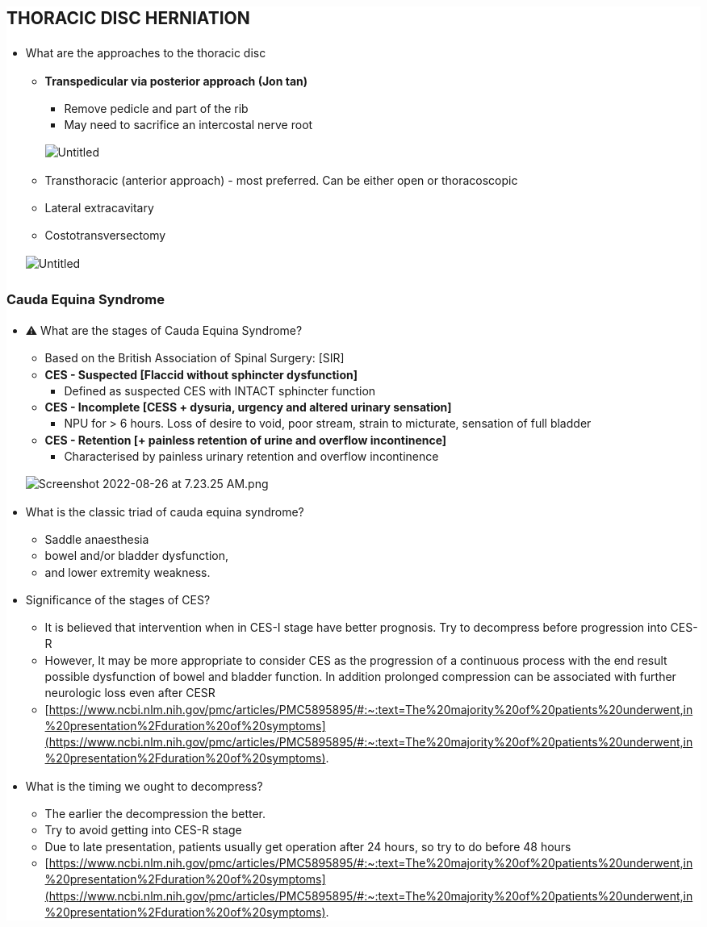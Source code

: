 ## THORACIC DISC HERNIATION

- What are the approaches to the thoracic disc
    - **Transpedicular via posterior approach (Jon tan)**
        - Remove pedicle and part of the rib
        - May need to sacrifice an intercostal nerve root
        
        ![Untitled](Prolapsed%20Intervertebral%20Disc%20Cauda%20Equina%20Syndrom%20374661a344d0429a917928e49502bbeb/Untitled%204.png)
        
    - Transthoracic (anterior approach) - most preferred. Can be either open or thoracoscopic
    - Lateral extracavitary
    - Costotransversectomy
    
    ![Untitled](Prolapsed%20Intervertebral%20Disc%20Cauda%20Equina%20Syndrom%20374661a344d0429a917928e49502bbeb/Untitled%205.png)
    

### Cauda Equina Syndrome

- ⚠️ What are the stages of Cauda Equina Syndrome?
    - Based on the British Association of Spinal Surgery: [SIR]
    - **CES - Suspected [Flaccid without sphincter dysfunction]**
        - Defined as suspected CES with INTACT sphincter function
    - **CES - Incomplete [CESS + dysuria, urgency and altered urinary sensation]**
        - NPU for > 6 hours. Loss of desire to void, poor stream, strain to micturate, sensation of full bladder
    - **CES - Retention [+ painless retention of urine and overflow incontinence]**
        - Characterised by painless urinary retention and overflow incontinence
    
    ![Screenshot 2022-08-26 at 7.23.25 AM.png](Prolapsed%20Intervertebral%20Disc%20Cauda%20Equina%20Syndrom%20374661a344d0429a917928e49502bbeb/Screenshot_2022-08-26_at_7.23.25_AM.png)
    
- What is the classic triad of cauda equina syndrome?
    - Saddle anaesthesia
    - bowel and/or bladder dysfunction,
    - and lower extremity weakness.
- Significance of the stages of CES?
    - It is believed that intervention when in CES-I stage have better prognosis. Try to decompress before progression into CES-R
    - However, It may be more appropriate to consider CES as the progression of a continuous process with the end result possible dysfunction of bowel and bladder function. In addition prolonged compression can be associated with further neurologic loss even after CESR
    - [https://www.ncbi.nlm.nih.gov/pmc/articles/PMC5895895/#:~:text=The%20majority%20of%20patients%20underwent,in%20presentation%2Fduration%20of%20symptoms](https://www.ncbi.nlm.nih.gov/pmc/articles/PMC5895895/#:~:text=The%20majority%20of%20patients%20underwent,in%20presentation%2Fduration%20of%20symptoms).
- What is the timing we ought to decompress?
    - The earlier the decompression the better.
    - Try to avoid getting into CES-R stage
    - Due to late presentation, patients usually get operation after 24 hours, so try to do before 48 hours
    - [https://www.ncbi.nlm.nih.gov/pmc/articles/PMC5895895/#:~:text=The%20majority%20of%20patients%20underwent,in%20presentation%2Fduration%20of%20symptoms](https://www.ncbi.nlm.nih.gov/pmc/articles/PMC5895895/#:~:text=The%20majority%20of%20patients%20underwent,in%20presentation%2Fduration%20of%20symptoms).